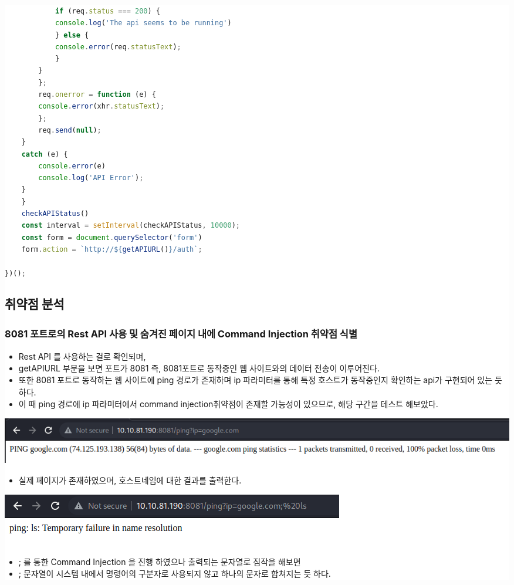 ```javascript
		    if (req.status === 200) {
			console.log('The api seems to be running')
		    } else {
			console.error(req.statusText);
		    }
		}
	    };
	    req.onerror = function (e) {
		console.error(xhr.statusText);
	    };
	    req.send(null);
	}
	catch (e) {
	    console.error(e)
	    console.log('API Error');
	}
    }
    checkAPIStatus()
    const interval = setInterval(checkAPIStatus, 10000);
    const form = document.querySelector('form')
    form.action = `http://${getAPIURL()}/auth`;
    
})();
```


## 취약점 분석
### 8081 포트로의 Rest API 사용 및 숨겨진 페이지 내에 Command Injection 취약점 식별

- Rest API 를 사용하는 걸로 확인되며,
- getAPIURL 부분을 보면 포트가 8081 즉, 8081포트로 동작중인 웹 사이트와의 데이터 전송이 이루어진다.
- 또한 8081 포트로 동작하는 웹 사이트에 ping 경로가 존재하며 ip 파라미터를 통해 특정 호스트가 동작중인지 확인하는 api가 구현되어 있는 듯 하다.
- 이 때 ping 경로에 ip 파라미터에서 command injection취약점이 존재할 가능성이 있으므로, 해당 구간을 테스트 해보았다.

![그림 1-8](/assets/image/write-up/thm/thm_UltraTech/image-7.png)
- 실제 페이지가 존재하였으며, 호스트네임에 대한 결과를 출력한다.

![그림 1-9](/assets/image/write-up/thm/thm_UltraTech/image-8.png)
- ; 를 통한 Command Injection 을 진행 하였으나 출력되는 문자열로 짐작을 해보면
- ; 문자열이 시스템 내에서 명령어의 구분자로 사용되지 않고 하나의 문자로 합쳐지는 듯 하다.
